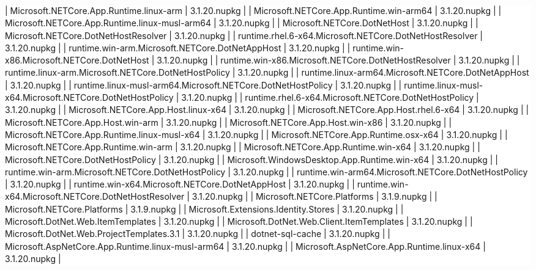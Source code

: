 | Microsoft.NETCore.App.Runtime.linux-arm | 3.1.20.nupkg |
| Microsoft.NETCore.App.Runtime.win-arm64 | 3.1.20.nupkg |
| Microsoft.NETCore.App.Runtime.linux-musl-arm64 | 3.1.20.nupkg |
| Microsoft.NETCore.DotNetHost | 3.1.20.nupkg |
| Microsoft.NETCore.DotNetHostResolver | 3.1.20.nupkg |
| runtime.rhel.6-x64.Microsoft.NETCore.DotNetHostResolver | 3.1.20.nupkg |
| runtime.win-arm.Microsoft.NETCore.DotNetAppHost | 3.1.20.nupkg |
| runtime.win-x86.Microsoft.NETCore.DotNetHost | 3.1.20.nupkg |
| runtime.win-x86.Microsoft.NETCore.DotNetHostResolver | 3.1.20.nupkg |
| runtime.linux-arm.Microsoft.NETCore.DotNetHostPolicy | 3.1.20.nupkg |
| runtime.linux-arm64.Microsoft.NETCore.DotNetAppHost | 3.1.20.nupkg |
| runtime.linux-musl-arm64.Microsoft.NETCore.DotNetHostPolicy | 3.1.20.nupkg |
| runtime.linux-musl-x64.Microsoft.NETCore.DotNetHostPolicy | 3.1.20.nupkg |
| runtime.rhel.6-x64.Microsoft.NETCore.DotNetHostPolicy | 3.1.20.nupkg |
| Microsoft.NETCore.App.Host.linux-x64 | 3.1.20.nupkg |
| Microsoft.NETCore.App.Host.rhel.6-x64 | 3.1.20.nupkg |
| Microsoft.NETCore.App.Host.win-arm | 3.1.20.nupkg |
| Microsoft.NETCore.App.Host.win-x86 | 3.1.20.nupkg |
| Microsoft.NETCore.App.Runtime.linux-musl-x64 | 3.1.20.nupkg |
| Microsoft.NETCore.App.Runtime.osx-x64 | 3.1.20.nupkg |
| Microsoft.NETCore.App.Runtime.win-arm | 3.1.20.nupkg |
| Microsoft.NETCore.App.Runtime.win-x64 | 3.1.20.nupkg |
| Microsoft.NETCore.DotNetHostPolicy | 3.1.20.nupkg |
| Microsoft.WindowsDesktop.App.Runtime.win-x64 | 3.1.20.nupkg |
| runtime.win-arm.Microsoft.NETCore.DotNetHostPolicy | 3.1.20.nupkg |
| runtime.win-arm64.Microsoft.NETCore.DotNetHostPolicy | 3.1.20.nupkg |
| runtime.win-x64.Microsoft.NETCore.DotNetAppHost | 3.1.20.nupkg |
| runtime.win-x64.Microsoft.NETCore.DotNetHostResolver | 3.1.20.nupkg |
| Microsoft.NETCore.Platforms | 3.1.9.nupkg |
| Microsoft.NETCore.Platforms | 3.1.9.nupkg |
| Microsoft.Extensions.Identity.Stores | 3.1.20.nupkg |
| Microsoft.DotNet.Web.ItemTemplates | 3.1.20.nupkg |
| Microsoft.DotNet.Web.Client.ItemTemplates | 3.1.20.nupkg |
| Microsoft.DotNet.Web.ProjectTemplates.3.1 | 3.1.20.nupkg |
| dotnet-sql-cache | 3.1.20.nupkg |
| Microsoft.AspNetCore.App.Runtime.linux-musl-arm64 | 3.1.20.nupkg |
| Microsoft.AspNetCore.App.Runtime.linux-x64 | 3.1.20.nupkg |
